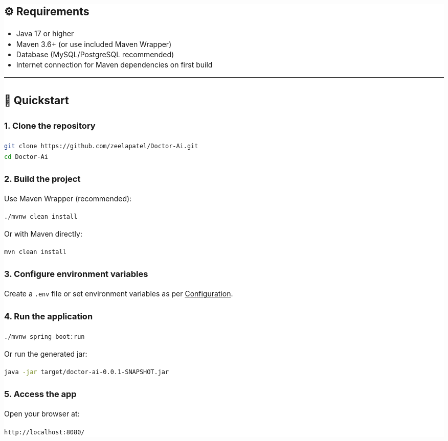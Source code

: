 
## ⚙️ Requirements

- Java 17 or higher
- Maven 3.6+ (or use included Maven Wrapper)
- Database (MySQL/PostgreSQL recommended)
- Internet connection for Maven dependencies on first build

---

## 🚀 Quickstart

### 1. Clone the repository

```bash
git clone https://github.com/zeelapatel/Doctor-Ai.git
cd Doctor-Ai
```

### 2. Build the project

Use Maven Wrapper (recommended):

```bash
./mvnw clean install
```

Or with Maven directly:

```bash
mvn clean install
```

### 3. Configure environment variables

Create a `.env` file or set environment variables as per [Configuration](#-configuration-env-vars).

### 4. Run the application

```bash
./mvnw spring-boot:run
```

Or run the generated jar:

```bash
java -jar target/doctor-ai-0.0.1-SNAPSHOT.jar
```

### 5. Access the app

Open your browser at:

```
http://localhost:8080/
```
